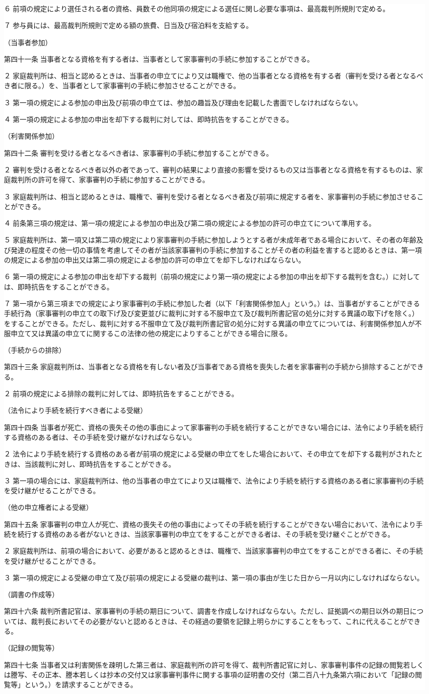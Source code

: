 ６ 前項の規定により選任される者の資格、員数その他同項の規定による選任に関し必要な事項は、最高裁判所規則で定める。

７ 参与員には、最高裁判所規則で定める額の旅費、日当及び宿泊料を支給する。

（当事者参加）

第四十一条 当事者となる資格を有する者は、当事者として家事審判の手続に参加することができる。

２ 家庭裁判所は、相当と認めるときは、当事者の申立てにより又は職権で、他の当事者となる資格を有する者（審判を受ける者となるべき者に限る。）を、当事者として家事審判の手続に参加させることができる。

３ 第一項の規定による参加の申出及び前項の申立ては、参加の趣旨及び理由を記載した書面でしなければならない。

４ 第一項の規定による参加の申出を却下する裁判に対しては、即時抗告をすることができる。

（利害関係参加）

第四十二条 審判を受ける者となるべき者は、家事審判の手続に参加することができる。

２ 審判を受ける者となるべき者以外の者であって、審判の結果により直接の影響を受けるもの又は当事者となる資格を有するものは、家庭裁判所の許可を得て、家事審判の手続に参加することができる。

３ 家庭裁判所は、相当と認めるときは、職権で、審判を受ける者となるべき者及び前項に規定する者を、家事審判の手続に参加させることができる。

４ 前条第三項の規定は、第一項の規定による参加の申出及び第二項の規定による参加の許可の申立てについて準用する。

５ 家庭裁判所は、第一項又は第二項の規定により家事審判の手続に参加しようとする者が未成年者である場合において、その者の年齢及び発達の程度その他一切の事情を考慮してその者が当該家事審判の手続に参加することがその者の利益を害すると認めるときは、第一項の規定による参加の申出又は第二項の規定による参加の許可の申立てを却下しなければならない。

６ 第一項の規定による参加の申出を却下する裁判（前項の規定により第一項の規定による参加の申出を却下する裁判を含む。）に対しては、即時抗告をすることができる。

７ 第一項から第三項までの規定により家事審判の手続に参加した者（以下「利害関係参加人」という。）は、当事者がすることができる手続行為（家事審判の申立ての取下げ及び変更並びに裁判に対する不服申立て及び裁判所書記官の処分に対する異議の取下げを除く。）をすることができる。ただし、裁判に対する不服申立て及び裁判所書記官の処分に対する異議の申立てについては、利害関係参加人が不服申立て又は異議の申立てに関するこの法律の他の規定によりすることができる場合に限る。

（手続からの排除）

第四十三条 家庭裁判所は、当事者となる資格を有しない者及び当事者である資格を喪失した者を家事審判の手続から排除することができる。

２ 前項の規定による排除の裁判に対しては、即時抗告をすることができる。

（法令により手続を続行すべき者による受継）

第四十四条 当事者が死亡、資格の喪失その他の事由によって家事審判の手続を続行することができない場合には、法令により手続を続行する資格のある者は、その手続を受け継がなければならない。

２ 法令により手続を続行する資格のある者が前項の規定による受継の申立てをした場合において、その申立てを却下する裁判がされたときは、当該裁判に対し、即時抗告をすることができる。

３ 第一項の場合には、家庭裁判所は、他の当事者の申立てにより又は職権で、法令により手続を続行する資格のある者に家事審判の手続を受け継がせることができる。

（他の申立権者による受継）

第四十五条 家事審判の申立人が死亡、資格の喪失その他の事由によってその手続を続行することができない場合において、法令により手続を続行する資格のある者がないときは、当該家事審判の申立てをすることができる者は、その手続を受け継ぐことができる。

２ 家庭裁判所は、前項の場合において、必要があると認めるときは、職権で、当該家事審判の申立てをすることができる者に、その手続を受け継がせることができる。

３ 第一項の規定による受継の申立て及び前項の規定による受継の裁判は、第一項の事由が生じた日から一月以内にしなければならない。

（調書の作成等）

第四十六条 裁判所書記官は、家事審判の手続の期日について、調書を作成しなければならない。ただし、証拠調べの期日以外の期日については、裁判長においてその必要がないと認めるときは、その経過の要領を記録上明らかにすることをもって、これに代えることができる。

（記録の閲覧等）

第四十七条 当事者又は利害関係を疎明した第三者は、家庭裁判所の許可を得て、裁判所書記官に対し、家事審判事件の記録の閲覧若しくは謄写、その正本、謄本若しくは抄本の交付又は家事審判事件に関する事項の証明書の交付（第二百八十九条第六項において「記録の閲覧等」という。）を請求することができる。
